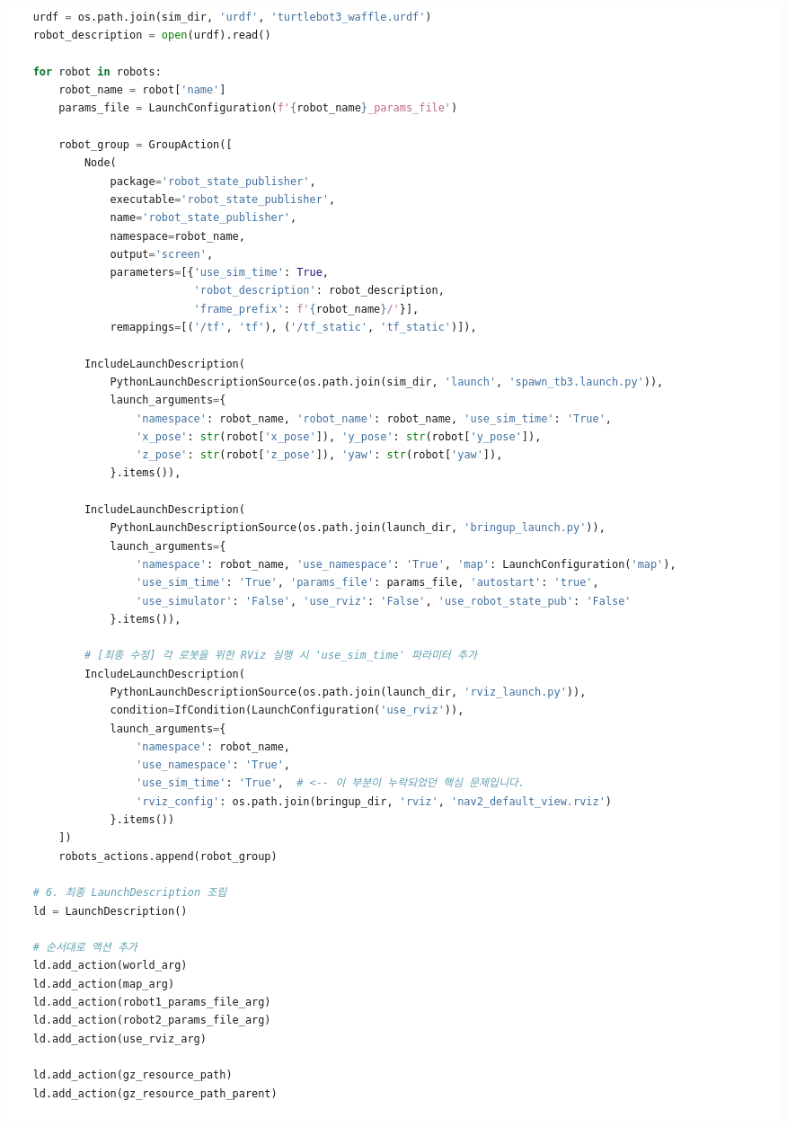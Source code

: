 ```python
    urdf = os.path.join(sim_dir, 'urdf', 'turtlebot3_waffle.urdf')
    robot_description = open(urdf).read()

    for robot in robots:
        robot_name = robot['name']
        params_file = LaunchConfiguration(f'{robot_name}_params_file')
        
        robot_group = GroupAction([
            Node(
                package='robot_state_publisher',
                executable='robot_state_publisher',
                name='robot_state_publisher',
                namespace=robot_name,
                output='screen',
                parameters=[{'use_sim_time': True,
                             'robot_description': robot_description,
                             'frame_prefix': f'{robot_name}/'}],
                remappings=[('/tf', 'tf'), ('/tf_static', 'tf_static')]),
            
            IncludeLaunchDescription(
                PythonLaunchDescriptionSource(os.path.join(sim_dir, 'launch', 'spawn_tb3.launch.py')),
                launch_arguments={
                    'namespace': robot_name, 'robot_name': robot_name, 'use_sim_time': 'True',
                    'x_pose': str(robot['x_pose']), 'y_pose': str(robot['y_pose']),
                    'z_pose': str(robot['z_pose']), 'yaw': str(robot['yaw']),
                }.items()),

            IncludeLaunchDescription(
                PythonLaunchDescriptionSource(os.path.join(launch_dir, 'bringup_launch.py')),
                launch_arguments={
                    'namespace': robot_name, 'use_namespace': 'True', 'map': LaunchConfiguration('map'),
                    'use_sim_time': 'True', 'params_file': params_file, 'autostart': 'true',
                    'use_simulator': 'False', 'use_rviz': 'False', 'use_robot_state_pub': 'False'
                }.items()),
            
            # [최종 수정] 각 로봇을 위한 RViz 실행 시 'use_sim_time' 파라미터 추가
            IncludeLaunchDescription(
                PythonLaunchDescriptionSource(os.path.join(launch_dir, 'rviz_launch.py')),
                condition=IfCondition(LaunchConfiguration('use_rviz')),
                launch_arguments={
                    'namespace': robot_name,
                    'use_namespace': 'True',
                    'use_sim_time': 'True',  # <-- 이 부분이 누락되었던 핵심 문제입니다.
                    'rviz_config': os.path.join(bringup_dir, 'rviz', 'nav2_default_view.rviz')
                }.items())
        ])
        robots_actions.append(robot_group)

    # 6. 최종 LaunchDescription 조립
    ld = LaunchDescription()
    
    # 순서대로 액션 추가
    ld.add_action(world_arg)
    ld.add_action(map_arg)
    ld.add_action(robot1_params_file_arg)
    ld.add_action(robot2_params_file_arg)
    ld.add_action(use_rviz_arg)
    
    ld.add_action(gz_resource_path)
    ld.add_action(gz_resource_path_parent)
    
```